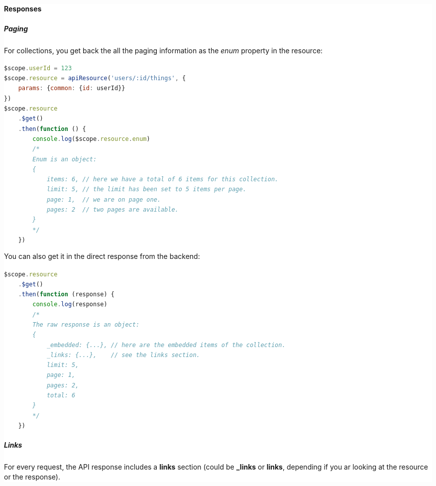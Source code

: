 #### Responses

##### Paging

For collections, you get back the all the paging information as the *enum* property
in the resource:

```javascript
$scope.userId = 123
$scope.resource = apiResource('users/:id/things', {
    params: {common: {id: userId}}
})
$scope.resource
    .$get()
    .then(function () {
        console.log($scope.resource.enum)
        /*
        Enum is an object:
        {
            items: 6, // here we have a total of 6 items for this collection.
            limit: 5, // the limit has been set to 5 items per page.
            page: 1,  // we are on page one.
            pages: 2  // two pages are available.
        }
        */
    })
```

You can also get it in the direct response from the backend:

```javascript
$scope.resource
    .$get()
    .then(function (response) {
        console.log(response)
        /*
        The raw response is an object:
        {
            _embedded: {...}, // here are the embedded items of the collection.
            _links: {...},    // see the links section.
            limit: 5,
            page: 1,
            pages: 2,
            total: 6
        }
        */
    })
```

##### Links

For every request, the API response includes a **links** section (could be **_links**
or **links**, depending if you ar looking at the resource or the response).
